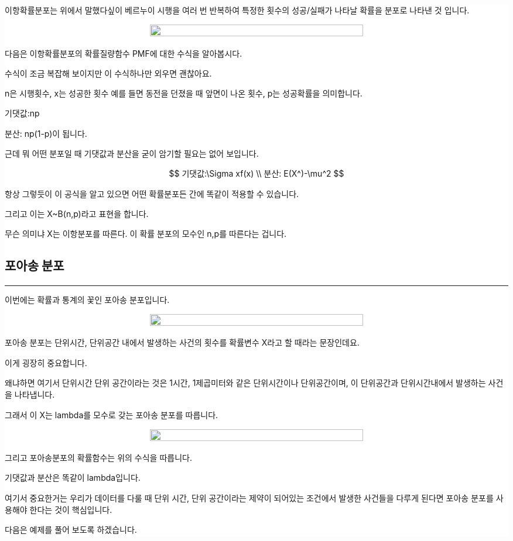 이항확률분포는 위에서 말했다싶이 베르누이 시행을 여러 번 반복하여 특정한 횟수의 성공/실패가 나타날 확률을 분포로 나타낸 것 입니다.

<p align="center"><img src="https://github.com/jusunglee-ai/jusunglee-ai.github.io/assets/125032849/63df161d-6868-421f-8ad1-0ac8988b40d3" width="65%" height="65%"></p>

다음은 이항확률분포의 확률질량함수 PMF에 대한 수식을 알아봅시다.

수식이 조금 복잡해 보이지만 이 수식하나만 외우면 괜찮아요.

n은 시행횟수, x는 성공한 횟수 예를 들면 동전을 던졌을 때 앞면이 나온 횟수, p는 성공확률을 의미합니다.

기댓값:np

분산: np(1-p)이 됩니다.

근데 뭐 어떤 분포일 때 기댓값과 분산을 굳이 암기할 필요는 없어 보입니다.

$$
기댓값:\Sigma xf(x) \\
분산: E(X^)-\mu^2
$$

항상 그렇듯이 이 공식을 알고 있으면 어떤 확률분포든 간에 똑같이 적용할 수 있습니다.

그리고 이는 X~B(n,p)라고 표현을 합니다.

무슨 의미냐 X는 이항분포를 따른다. 이 확률 분포의 모수인 n,p를 따른다는 겁니다.

## 포아송 분포

---

이번에는 확률과 통계의 꽃인 포아송 분포입니다.

<p align="center"><img src="https://github.com/jusunglee-ai/jusunglee-ai.github.io/assets/125032849/f7bd9c96-1daa-40ea-8907-8014e92c4672" width="65%" height="65%"></p>

포아송 분포는 단위시간, 단위공간 내에서 발생하는 사건의 횟수를 확률변수 X라고 할 때라는 문장인데요.

이게 굉장히 중요합니다.

왜냐하면 여기서 단위시간 단위 공간이라는 것은 1시간, 1제곱미터와 같은 단위시간이나 단위공간이며, 이 단위공간과 단위시간내에서 발생하는 사건을 나타냅니다.

그래서 이 X는 lambda를 모수로 갖는 포아송 분포를 따릅니다.

<p align="center"><img src="https://github.com/jusunglee-ai/jusunglee-ai.github.io/assets/125032849/7e75d2ed-5b23-4df6-9a37-ddf370394aea" width="65%" height="65%"></p>
그리고 포아송분포의 확률함수는 위의 수식을 따릅니다.

기댓값과 분산은 똑같이 lambda입니다.

여기서 중요한거는 우리가 데이터를 다룰 때 단위 시간, 단위 공간이라는 제약이 되어있는 조건에서 발생한 사건들을 다루게 된다면 포아송 분포를 사용해야 한다는 것이 핵심입니다.

다음은 예제를 풀어 보도록 하겠습니다.

